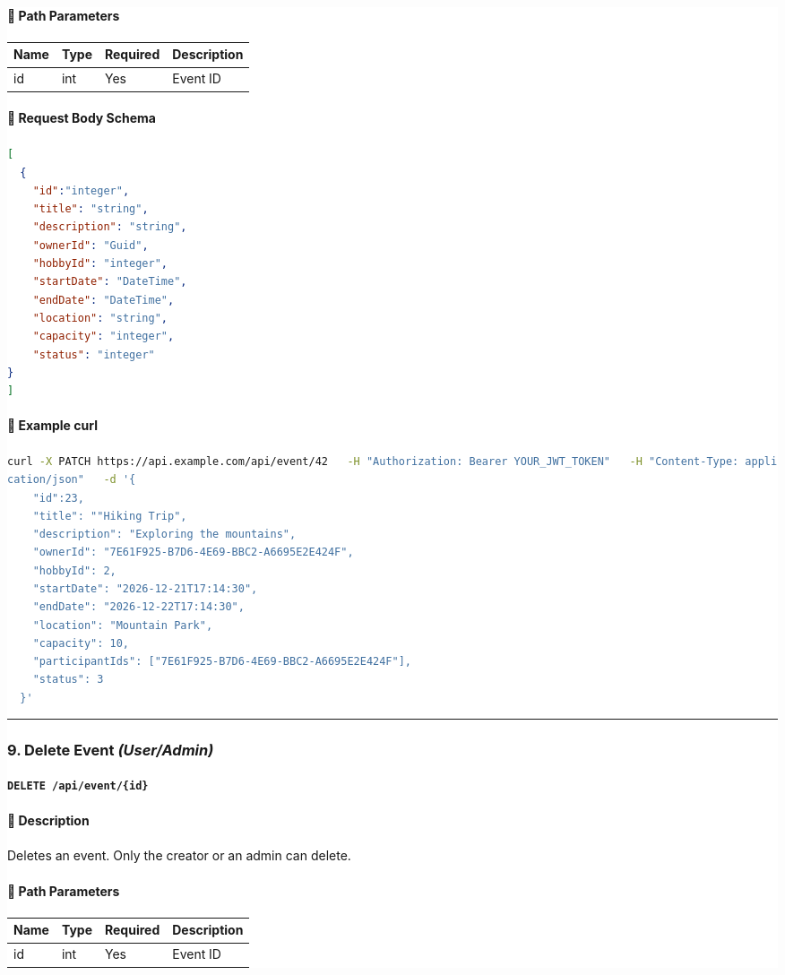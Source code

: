 #### 🔹 Path Parameters  
| Name | Type | Required | Description |
|------|------|----------|-------------|
| id   | int  | Yes      | Event ID |

#### 🔹 Request Body Schema  
```json
[
  {
    "id":"integer",
    "title": "string",
    "description": "string",
    "ownerId": "Guid",
    "hobbyId": "integer",
    "startDate": "DateTime",
    "endDate": "DateTime",
    "location": "string",
    "capacity": "integer",
    "status": "integer"
}
]
```

#### 🔹 Example curl  
```bash
curl -X PATCH https://api.example.com/api/event/42   -H "Authorization: Bearer YOUR_JWT_TOKEN"   -H "Content-Type: application/json"   -d '{
    "id":23,
    "title": ""Hiking Trip",
    "description": "Exploring the mountains",
    "ownerId": "7E61F925-B7D6-4E69-BBC2-A6695E2E424F",
    "hobbyId": 2,
    "startDate": "2026-12-21T17:14:30",
    "endDate": "2026-12-22T17:14:30",
    "location": "Mountain Park",
    "capacity": 10,
    "participantIds": ["7E61F925-B7D6-4E69-BBC2-A6695E2E424F"],
    "status": 3
  }'
```

---

### 9. Delete Event *(User/Admin)*  
**`DELETE /api/event/{id}`**  


#### 📌 Description  
Deletes an event. Only the creator or an admin can delete.

#### 🔹 Path Parameters  
| Name | Type | Required | Description |
|------|------|----------|-------------|
| id   | int  | Yes      | Event ID |
